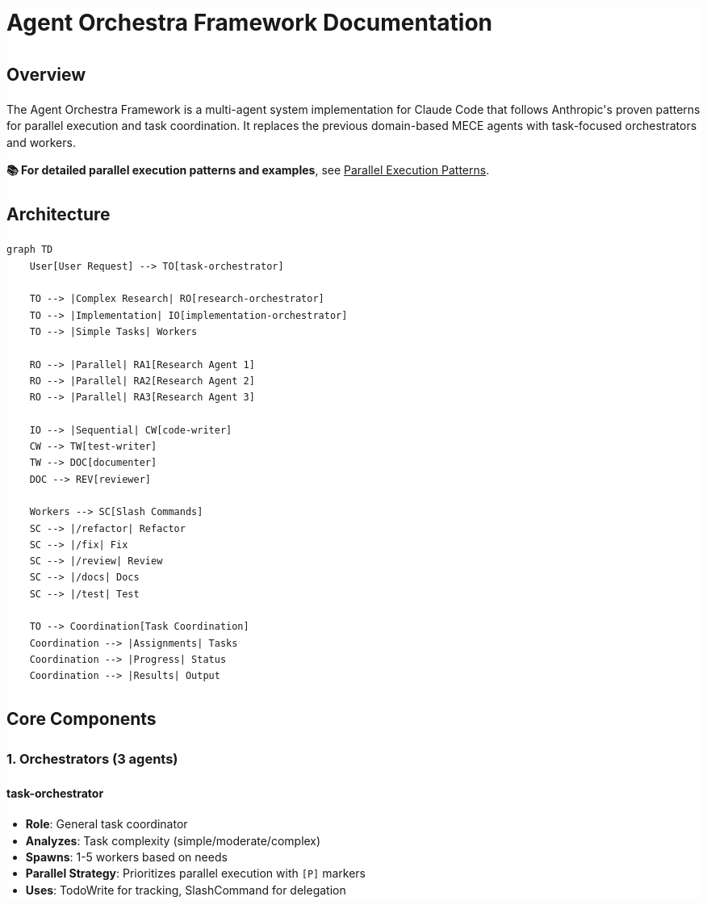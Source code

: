 # Agent Orchestra Framework Documentation

## Overview

The Agent Orchestra Framework is a multi-agent system implementation for Claude Code that follows Anthropic's proven patterns for parallel execution and task coordination. It replaces the previous domain-based MECE agents with task-focused orchestrators and workers.

**📚 For detailed parallel execution patterns and examples**, see [Parallel Execution Patterns](parallel-execution-patterns.md).

## Architecture

```mermaid
graph TD
    User[User Request] --> TO[task-orchestrator]

    TO --> |Complex Research| RO[research-orchestrator]
    TO --> |Implementation| IO[implementation-orchestrator]
    TO --> |Simple Tasks| Workers

    RO --> |Parallel| RA1[Research Agent 1]
    RO --> |Parallel| RA2[Research Agent 2]
    RO --> |Parallel| RA3[Research Agent 3]

    IO --> |Sequential| CW[code-writer]
    CW --> TW[test-writer]
    TW --> DOC[documenter]
    DOC --> REV[reviewer]

    Workers --> SC[Slash Commands]
    SC --> |/refactor| Refactor
    SC --> |/fix| Fix
    SC --> |/review| Review
    SC --> |/docs| Docs
    SC --> |/test| Test

    TO --> Coordination[Task Coordination]
    Coordination --> |Assignments| Tasks
    Coordination --> |Progress| Status
    Coordination --> |Results| Output
```

## Core Components

### 1. Orchestrators (3 agents)

#### task-orchestrator
- **Role**: General task coordinator
- **Analyzes**: Task complexity (simple/moderate/complex)
- **Spawns**: 1-5 workers based on needs
- **Parallel Strategy**: Prioritizes parallel execution with `[P]` markers
- **Uses**: TodoWrite for tracking, SlashCommand for delegation
